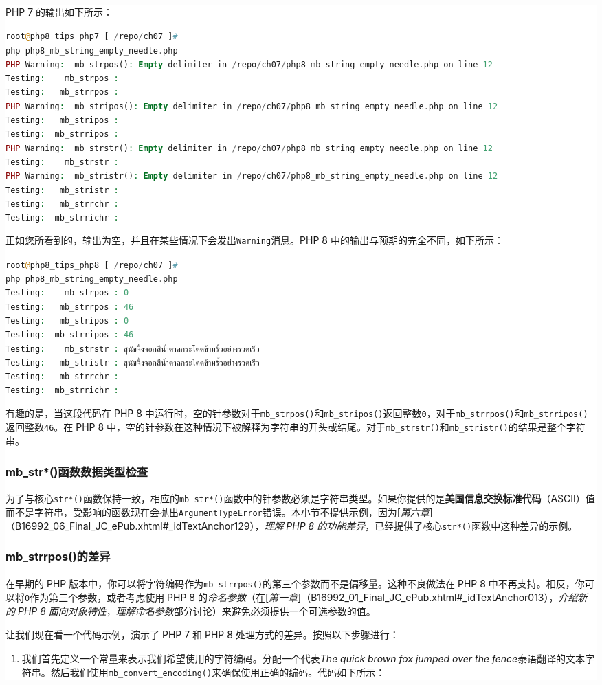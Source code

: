 PHP 7 的输出如下所示：

```php
root@php8_tips_php7 [ /repo/ch07 ]# 
php php8_mb_string_empty_needle.php
PHP Warning:  mb_strpos(): Empty delimiter in /repo/ch07/php8_mb_string_empty_needle.php on line 12
Testing:    mb_strpos : 
Testing:   mb_strrpos : 
PHP Warning:  mb_stripos(): Empty delimiter in /repo/ch07/php8_mb_string_empty_needle.php on line 12
Testing:   mb_stripos : 
Testing:  mb_strripos : 
PHP Warning:  mb_strstr(): Empty delimiter in /repo/ch07/php8_mb_string_empty_needle.php on line 12
Testing:    mb_strstr : 
PHP Warning:  mb_stristr(): Empty delimiter in /repo/ch07/php8_mb_string_empty_needle.php on line 12
Testing:   mb_stristr : 
Testing:   mb_strrchr : 
Testing:  mb_strrichr : 
```

正如您所看到的，输出为空，并且在某些情况下会发出`Warning`消息。PHP 8 中的输出与预期的完全不同，如下所示：

```php
root@php8_tips_php8 [ /repo/ch07 ]# 
php php8_mb_string_empty_needle.php
Testing:    mb_strpos : 0
Testing:   mb_strrpos : 46
Testing:   mb_stripos : 0
Testing:  mb_strripos : 46
Testing:    mb_strstr : สุนัขจิ้งจอกสีน้ำตาลกระโดดข้ามรั้วอย่างรวดเร็ว
Testing:   mb_stristr : สุนัขจิ้งจอกสีน้ำตาลกระโดดข้ามรั้วอย่างรวดเร็ว
Testing:   mb_strrchr : 
Testing:  mb_strrichr : 
```

有趣的是，当这段代码在 PHP 8 中运行时，空的针参数对于`mb_strpos()`和`mb_stripos()`返回整数`0`，对于`mb_strrpos()`和`mb_strripos()`返回整数`46`。在 PHP 8 中，空的针参数在这种情况下被解释为字符串的开头或结尾。对于`mb_strstr()`和`mb_stristr()`的结果是整个字符串。

### mb_str*()函数数据类型检查

为了与核心`str*()`函数保持一致，相应的`mb_str*()`函数中的针参数必须是字符串类型。如果你提供的是**美国信息交换标准代码**（ASCII）值而不是字符串，受影响的函数现在会抛出`ArgumentTypeError`错误。本小节不提供示例，因为[*第六章*]（B16992_06_Final_JC_ePub.xhtml#_idTextAnchor129），*理解 PHP 8 的功能差异*，已经提供了核心`str*()`函数中这种差异的示例。

### mb_strrpos()的差异

在早期的 PHP 版本中，你可以将字符编码作为`mb_strrpos()`的第三个参数而不是偏移量。这种不良做法在 PHP 8 中不再支持。相反，你可以将`0`作为第三个参数，或者考虑使用 PHP 8 的*命名参数*（在[*第一章*]（B16992_01_Final_JC_ePub.xhtml#_idTextAnchor013），*介绍新的 PHP 8 面向对象特性*，*理解命名参数*部分讨论）来避免必须提供一个可选参数的值。

让我们现在看一个代码示例，演示了 PHP 7 和 PHP 8 处理方式的差异。按照以下步骤进行：

1.  我们首先定义一个常量来表示我们希望使用的字符编码。分配一个代表*The quick brown fox jumped over the fence*泰语翻译的文本字符串。然后我们使用`mb_convert_encoding()`来确保使用正确的编码。代码如下所示：
